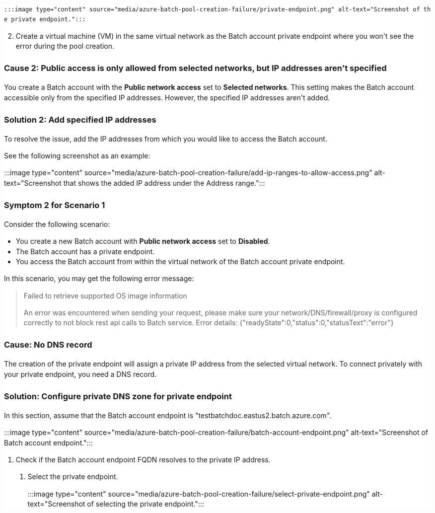     :::image type="content" source="media/azure-batch-pool-creation-failure/private-endpoint.png" alt-text="Screenshot of the private endpoint.":::

2. Create a virtual machine (VM) in the same virtual network as the Batch account private endpoint where you won't see the error during the pool creation.

### Cause 2: Public access is only allowed from selected networks, but IP addresses aren't specified

You create a Batch account with the **Public network access** set to **Selected networks**. This setting makes the Batch account accessible only from the specified IP addresses. However, the specified IP addresses aren't added.

### Solution 2: Add specified IP addresses

To resolve the issue, add the IP addresses from which you would like to access the Batch account.

See the following screenshot as an example:

:::image type="content" source="media/azure-batch-pool-creation-failure/add-ip-ranges-to-allow-access.png" alt-text="Screenshot that shows the added IP address under the Address range.":::

### Symptom 2 for Scenario 1

Consider the following scenario:

- You create a new Batch account with **Public network access** set to **Disabled**.
- The Batch account has a private endpoint.
- You access the Batch account from within the virtual network of the Batch account private endpoint.

In this scenario, you may get the following error message:

> Failed to retrieve supported OS image information
>
> An error was encountered when sending your request, please make sure your network/DNS/firewall/proxy is configured correctly to not block rest api calls to Batch service. Error details: {"readyState":0,"status":0,"statusText":"error"}

### Cause: No DNS record

The creation of the private endpoint will assign a private IP address from the selected virtual network. To connect privately with your private endpoint, you need a DNS record.

### Solution: Configure private DNS zone for private endpoint

In this section, assume that the Batch account endpoint is "testbatchdoc.eastus2.batch.azure.com".

:::image type="content" source="media/azure-batch-pool-creation-failure/batch-account-endpoint.png" alt-text="Screenshot of Batch account endpoint.":::

1. Check if the Batch account endpoint FQDN resolves to the private IP address.

    1. Select the private endpoint.

        :::image type="content" source="media/azure-batch-pool-creation-failure/select-private-endpoint.png" alt-text="Screenshot of selecting the private endpoint.":::
